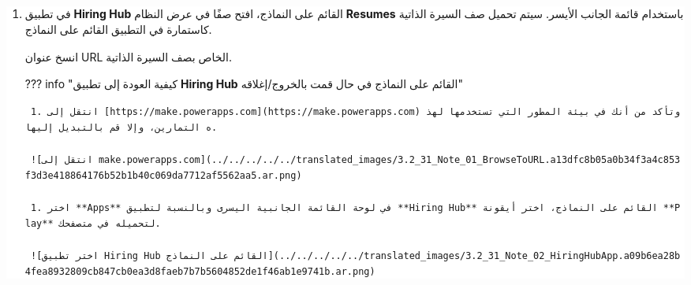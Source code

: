 1. في تطبيق **Hiring Hub** القائم على النماذج، افتح صفًا في عرض النظام **Resumes** باستخدام قائمة الجانب الأيسر. سيتم تحميل صف السيرة الذاتية كاستمارة في التطبيق القائم على النماذج.

      انسخ عنوان URL الخاص بصف السيرة الذاتية.

    ??? info "كيفية العودة إلى تطبيق **Hiring Hub** القائم على النماذج في حال قمت بالخروج/إغلاقه"

        1. انتقل إلى [https://make.powerapps.com](https://make.powerapps.com) وتأكد من أنك في بيئة المطور التي تستخدمها لهذه التمارين، وإلا قم بالتبديل إليها.
        
        ![انتقل إلى make.powerapps.com](../../../../../translated_images/3.2_31_Note_01_BrowseToURL.a13dfc8b05a0b34f3a4c853f3d3e418864176b52b1b40c069da7712af5562aa5.ar.png)

        1. اختر **Apps** في لوحة القائمة الجانبية اليسرى وبالنسبة لتطبيق **Hiring Hub** القائم على النماذج، اختر أيقونة **Play** لتحميله في متصفحك.
        
        ![اختر تطبيق Hiring Hub القائم على النماذج](../../../../../translated_images/3.2_31_Note_02_HiringHubApp.a09b6ea28b4fea8932809cb847cb0ea3d8faeb7b7b5604852de1f46ab1e9741b.ar.png)
